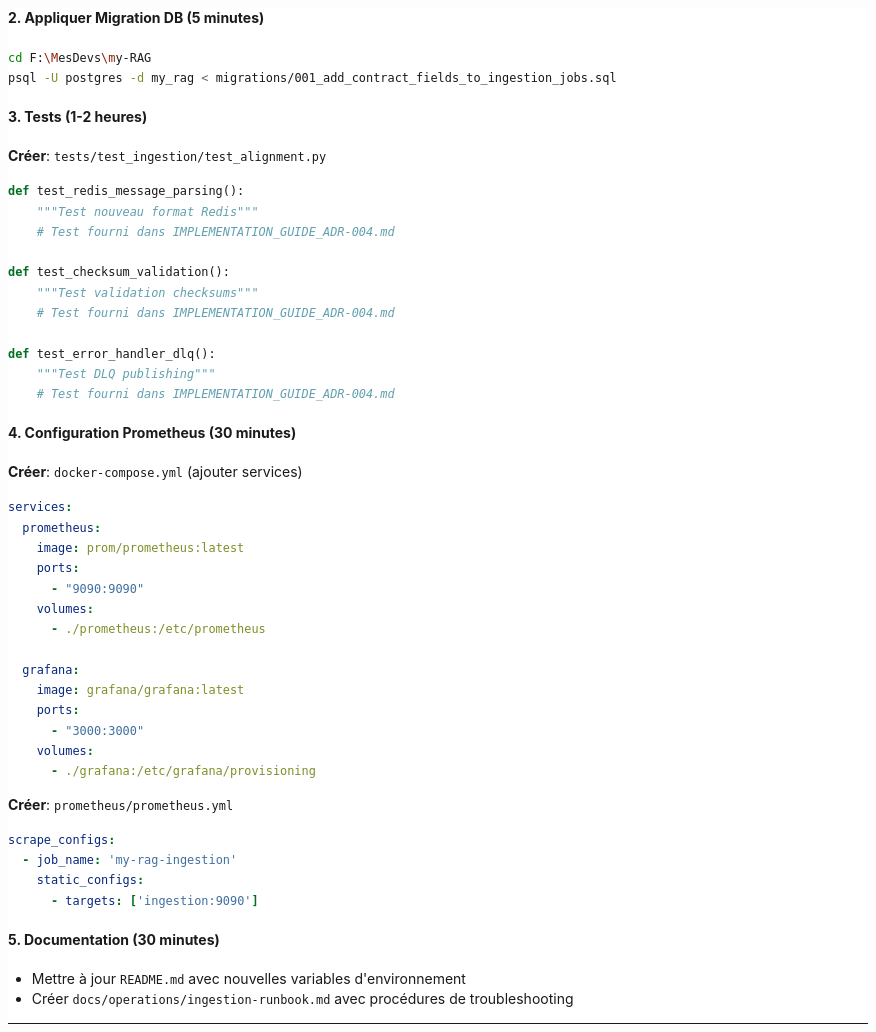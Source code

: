 #### 2. Appliquer Migration DB (5 minutes)
```bash
cd F:\MesDevs\my-RAG
psql -U postgres -d my_rag < migrations/001_add_contract_fields_to_ingestion_jobs.sql
```

#### 3. Tests (1-2 heures)
**Créer**: `tests/test_ingestion/test_alignment.py`

```python
def test_redis_message_parsing():
    """Test nouveau format Redis"""
    # Test fourni dans IMPLEMENTATION_GUIDE_ADR-004.md

def test_checksum_validation():
    """Test validation checksums"""
    # Test fourni dans IMPLEMENTATION_GUIDE_ADR-004.md

def test_error_handler_dlq():
    """Test DLQ publishing"""
    # Test fourni dans IMPLEMENTATION_GUIDE_ADR-004.md
```

#### 4. Configuration Prometheus (30 minutes)
**Créer**: `docker-compose.yml` (ajouter services)

```yaml
services:
  prometheus:
    image: prom/prometheus:latest
    ports:
      - "9090:9090"
    volumes:
      - ./prometheus:/etc/prometheus

  grafana:
    image: grafana/grafana:latest
    ports:
      - "3000:3000"
    volumes:
      - ./grafana:/etc/grafana/provisioning
```

**Créer**: `prometheus/prometheus.yml`
```yaml
scrape_configs:
  - job_name: 'my-rag-ingestion'
    static_configs:
      - targets: ['ingestion:9090']
```

#### 5. Documentation (30 minutes)
- Mettre à jour `README.md` avec nouvelles variables d'environnement
- Créer `docs/operations/ingestion-runbook.md` avec procédures de troubleshooting

---